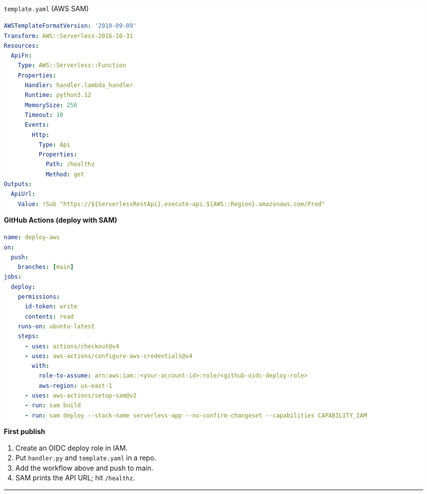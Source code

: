 `template.yaml` (AWS SAM)

```yaml
AWSTemplateFormatVersion: '2010-09-09'
Transform: AWS::Serverless-2016-10-31
Resources:
  ApiFn:
    Type: AWS::Serverless::Function
    Properties:
      Handler: handler.lambda_handler
      Runtime: python3.12
      MemorySize: 256
      Timeout: 10
      Events:
        Http:
          Type: Api
          Properties:
            Path: /healthz
            Method: get
Outputs:
  ApiUrl:
    Value: !Sub "https://${ServerlessRestApi}.execute-api.${AWS::Region}.amazonaws.com/Prod"
```

**GitHub Actions (deploy with SAM)**

```yaml
name: deploy-aws
on:
  push:
    branches: [main]
jobs:
  deploy:
    permissions:
      id-token: write
      contents: read
    runs-on: ubuntu-latest
    steps:
      - uses: actions/checkout@v4
      - uses: aws-actions/configure-aws-credentials@v4
        with:
          role-to-assume: arn:aws:iam::<your-account-id>:role/<github-oidc-deploy-role>
          aws-region: us-east-1
      - uses: aws-actions/setup-sam@v2
      - run: sam build
      - run: sam deploy --stack-name serverless-app --no-confirm-changeset --capabilities CAPABILITY_IAM
```

**First publish**

1. Create an OIDC deploy role in IAM.
2. Put `handler.py` and `template.yaml` in a repo.
3. Add the workflow above and push to main.
4. SAM prints the API URL; hit `/healthz`.

---

[1]: https://render.com/docs/web-services?utm_source=chatgpt.com "Web Services"
[2]: https://render.com/docs/deploys?utm_source=chatgpt.com "Deploying on Render"
[3]: https://render.com/pricing "Pricing | Render"
[4]: https://render.com/blog/new-bandwidth-pricing-on-render?utm_source=chatgpt.com "Lower Bandwidth Pricing on Render"
[5]: https://render.com/docs/custom-domains "Custom Domains on Render – Render Docs"
[6]: https://alembic.sqlalchemy.org/?utm_source=chatgpt.com "Alembic's documentation! - SQLAlchemy"
[7]: https://alembic.sqlalchemy.org/en/latest/autogenerate.html?utm_source=chatgpt.com "Auto Generating Migrations — Alembic 1.16.5 documentation"
[8]: https://sentry.io/pricing/ "Plans and Pricing | Sentry"
[9]: https://rollbar.com/pricing/?utm_source=chatgpt.com "Pricing"
[10]: https://bugsnag.com/bugsnag/pricing/?utm_source=chatgpt.com "BugSnag Pricing"
[11]: https://www.datadoghq.com/pricing/list/?utm_source=chatgpt.com "Datadog Pricing Comparison"
[12]: https://open.sentry.io/licensing/?utm_source=chatgpt.com "Licensing"
[13]: https://docs.github.com/en/actions/concepts/security/secrets?utm_source=chatgpt.com "Secrets"
[14]: https://docs.github.com/en/actions/reference/security/secure-use?utm_source=chatgpt.com "Secure use reference"
[15]: https://docs.github.com/en/actions/concepts/security/openid-connect?utm_source=chatgpt.com "OpenID Connect"
[16]: https://render.com/docs/service-previews?utm_source=chatgpt.com "Service Previews – Render Docs"
[17]: https://render.com/docs/background-workers?utm_source=chatgpt.com "Background Workers"
[18]: https://render.com/docs/cronjobs?utm_source=chatgpt.com "Cron Jobs"
[19]: https://render.com/docs?utm_source=chatgpt.com "Docs + Quickstarts"
[20]: https://owasp.org/Top10/?utm_source=chatgpt.com "OWASP Top 10:2021"
[21]: https://cheatsheetseries.owasp.org/cheatsheets/HTTP_Headers_Cheat_Sheet.html?utm_source=chatgpt.com "HTTP Security Response Headers Cheat Sheet"
[22]: https://render.com/docs/uptime-best-practices?utm_source=chatgpt.com "Best Practices for Maximizing Uptime"
[23]: https://render.com/docs/logging?utm_source=chatgpt.com "Logs in the Render Dashboard"
[24]: https://plausible.io/docs/self-hosting?utm_source=chatgpt.com "Plausible Community Edition (CE)"
[25]: https://posthog.com/pricing?utm_source=chatgpt.com "Pricing"
[26]: https://render.com/docs/your-first-deploy?utm_source=chatgpt.com "Your First Render Deploy"
[1]: https://www.uvicorn.org/?utm_source=chatgpt.com "Uvicorn"
[2]: https://knowledge.digicert.com/solution/how-certificate-chains-work?utm_source=chatgpt.com "How Certificate Chains Work"
[3]: https://render.com/docs/tls?utm_source=chatgpt.com "Fully Managed TLS Certificates"
[4]: https://www.cloudflare.com/learning/dns/dns-records/dns-aaaa-record/?utm_source=chatgpt.com "DNS AAAA record"
[5]: https://alembic.sqlalchemy.org/?utm_source=chatgpt.com "Alembic's documentation! - SQLAlchemy"
[6]: https://www.postgresql.org/docs/current/index.html?utm_source=chatgpt.com "PostgreSQL 17.6 Documentation"
[7]: https://render.com/pricing?utm_source=chatgpt.com "Pricing"
[8]: https://render.com/docs/service-previews?utm_source=chatgpt.com "Service Previews – Render Docs"
[9]: https://developer.mozilla.org/en-US/docs/Web/HTTP/Reference/Headers/Strict-Transport-Security?utm_source=chatgpt.com "Strict-Transport-Security header - HTTP - MDN"
[10]: https://developer.mozilla.org/en-US/docs/Web/HTTP/Reference/Headers/Content-Security-Policy?utm_source=chatgpt.com "Content-Security-Policy (CSP) header - HTTP - MDN"
[11]: https://developer.mozilla.org/en-US/docs/Web/HTTP/Guides/Cookies?utm_source=chatgpt.com "Using HTTP cookies - MDN - Mozilla"
[12]: https://cheatsheetseries.owasp.org/cheatsheets/Cross-Site_Request_Forgery_Prevention_Cheat_Sheet.html?utm_source=chatgpt.com "Cross-Site Request Forgery Prevention Cheat Sheet"
[13]: https://owasp.org/Top10/?utm_source=chatgpt.com "OWASP Top 10:2021"
[14]: https://owasp.org/www-project-application-security-verification-standard/?utm_source=chatgpt.com "OWASP Application Security Verification Standard (ASVS)"
[15]: https://www.starlette.io/middleware/?utm_source=chatgpt.com "Middleware"
[16]: https://render.com/changelog/skip-auto-deploying-if-ci-checks-fail?utm_source=chatgpt.com "Skip auto-deploying if CI checks fail"
[17]: https://render.com/docs/postgresql-creating-connecting?utm_source=chatgpt.com "Create and Connect to Render Postgres"
[18]: https://render.com/docs/custom-domains?utm_source=chatgpt.com "Custom Domains on Render"
[19]: https://render.com/docs/deploy-hooks?utm_source=chatgpt.com "Deploy Hooks"
[20]: https://fastapi.tiangolo.com/deployment/server-workers/?utm_source=chatgpt.com "Server Workers - Uvicorn with Workers"
[21]: https://render.com/docs/configure-other-dns?utm_source=chatgpt.com "Configuring DNS Providers"